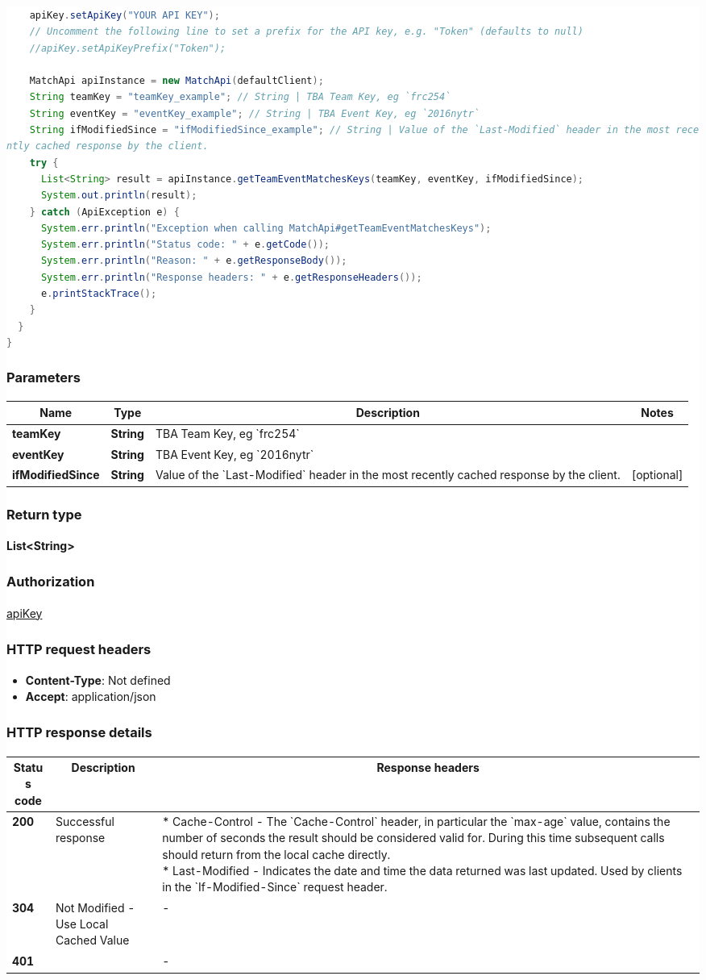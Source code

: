 ```java
    apiKey.setApiKey("YOUR API KEY");
    // Uncomment the following line to set a prefix for the API key, e.g. "Token" (defaults to null)
    //apiKey.setApiKeyPrefix("Token");

    MatchApi apiInstance = new MatchApi(defaultClient);
    String teamKey = "teamKey_example"; // String | TBA Team Key, eg `frc254`
    String eventKey = "eventKey_example"; // String | TBA Event Key, eg `2016nytr`
    String ifModifiedSince = "ifModifiedSince_example"; // String | Value of the `Last-Modified` header in the most recently cached response by the client.
    try {
      List<String> result = apiInstance.getTeamEventMatchesKeys(teamKey, eventKey, ifModifiedSince);
      System.out.println(result);
    } catch (ApiException e) {
      System.err.println("Exception when calling MatchApi#getTeamEventMatchesKeys");
      System.err.println("Status code: " + e.getCode());
      System.err.println("Reason: " + e.getResponseBody());
      System.err.println("Response headers: " + e.getResponseHeaders());
      e.printStackTrace();
    }
  }
}
```

### Parameters

Name | Type | Description  | Notes
------------- | ------------- | ------------- | -------------
 **teamKey** | **String**| TBA Team Key, eg &#x60;frc254&#x60; |
 **eventKey** | **String**| TBA Event Key, eg &#x60;2016nytr&#x60; |
 **ifModifiedSince** | **String**| Value of the &#x60;Last-Modified&#x60; header in the most recently cached response by the client. | [optional]

### Return type

**List&lt;String&gt;**

### Authorization

[apiKey](../README.md#apiKey)

### HTTP request headers

 - **Content-Type**: Not defined
 - **Accept**: application/json

### HTTP response details
| Status code | Description | Response headers |
|-------------|-------------|------------------|
**200** | Successful response |  * Cache-Control - The &#x60;Cache-Control&#x60; header, in particular the &#x60;max-age&#x60; value, contains the number of seconds the result should be considered valid for. During this time subsequent calls should return from the local cache directly. <br>  * Last-Modified - Indicates the date and time the data returned was last updated. Used by clients in the &#x60;If-Modified-Since&#x60; request header. <br>  |
**304** | Not Modified - Use Local Cached Value |  -  |
**401** |  |  -  |
